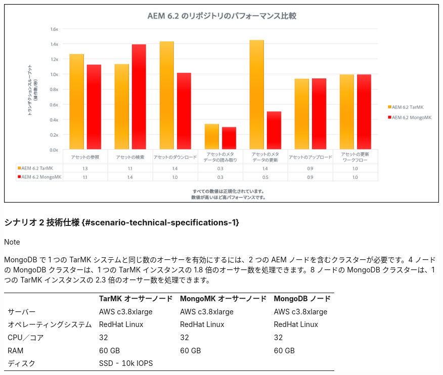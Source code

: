 ![chlimage_1-12](assets/chlimage_1-12a.png)

### シナリオ 2 技術仕様 {#scenario-technical-specifications-1}

>[!NOTE]
>
>MongoDB で 1 つの TarMK システムと同じ数のオーサーを有効にするには、2 つの AEM ノードを含むクラスターが必要です。4 ノードの MongoDB クラスターは、1 つの TarMK インスタンスの 1.8 倍のオーサー数を処理できます。8 ノードの MongoDB クラスターは、1 つの TarMK インスタンスの 2.3 倍のオーサー数を処理できます。

<table>
 <tbody>
  <tr>
   <td><strong> </strong></td>
   <td><strong>TarMK オーサーノード</strong></td>
   <td><strong>MongoMK オーサーノード</strong></td>
   <td><strong>MongoDB ノード</strong></td>
  </tr>
  <tr>
   <td>サーバー</td>
   <td>AWS c3.8xlarge</td>
   <td>AWS c3.8xlarge</td>
   <td>AWS c3.8xlarge</td>
  </tr>
  <tr>
   <td>オペレーティングシステム</td>
   <td>RedHat Linux</td>
   <td>RedHat Linux</td>
   <td>RedHat Linux</td>
  </tr>
  <tr>
   <td>CPU／コア</td>
   <td>32</td>
   <td>32</td>
   <td>32</td>
  </tr>
  <tr>
   <td>RAM</td>
   <td>60 GB</td>
   <td>60 GB</td>
   <td>60 GB</td>
  </tr>
  <tr>
   <td>ディスク</td>
   <td>SSD - 10k IOPS</td>